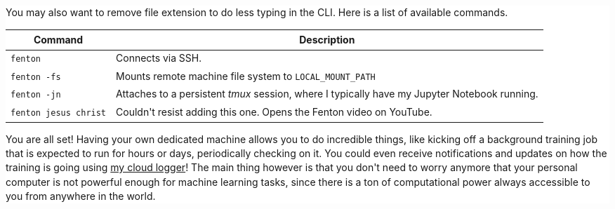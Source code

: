 You may also want to remove file extension to do less typing in the CLI. Here is a list of available commands.

| Command                      | Description                                                                        |
| ---------------------------- | ---------------------------------------------------------------------------------- |
| `fenton`                     | Connects via SSH. |
| `fenton -fs`                 | Mounts remote machine file system to `LOCAL_MOUNT_PATH` |
| `fenton -jn`                 | Attaches to a persistent _tmux_ session, where I typically have my Jupyter Notebook running. |
| `fenton jesus christ`        | Couldn't resist adding this one. Opens the Fenton video on YouTube. |

You are all set! Having your own dedicated machine allows you to do incredible things, like kicking off a background training job that is expected to run for hours or days, periodically checking on it. You could even receive notifications and updates on how the training is going using [my cloud logger](http://navoshta.com/cloud-log/)! The main thing however is that you don't need to worry anymore that your personal computer is not powerful enough for machine learning tasks, since there is a ton of computational power always accessible to you from anywhere in the world.
